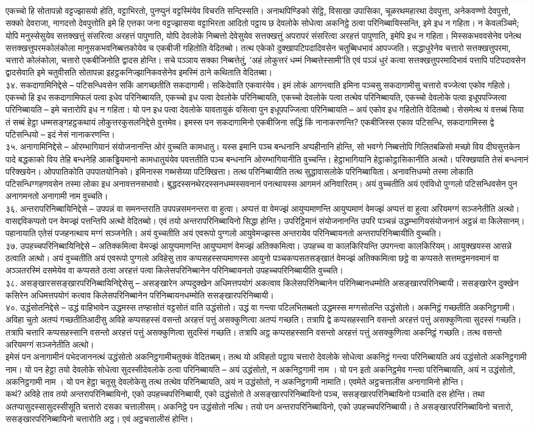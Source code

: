 एकच्चो हि सोतापन्नो वट्टज्झासयो होति, वट्टाभिरतो, पुनप्पुनं वट्टस्मिंयेव विचरति सन्दिस्सति। अनाथपिण्डिको सेट्ठि, विसाखा उपासिका, चूळरथमहारथा देवपुत्ता, अनेकवण्णो देवपुत्तो, सक्को देवराजा, नागदत्तो देवपुत्तोति इमे हि एत्तका जना वट्टज्झासया वट्टाभिरता आदितो पट्ठाय छ देवलोके सोधेत्वा अकनिट्ठे ठत्वा परिनिब्बायिस्सन्ति, इमे इध न गहिता। न केवलञ्चिमे; योपि मनुस्सेसुयेव सत्तक्खत्तुं संसरित्वा अरहत्तं पापुणाति, योपि देवलोके निब्बत्तो देवेसुयेव सत्तक्खत्तुं अपरापरं संसरित्वा अरहत्तं पापुणाति, इमेपि इध न गहिता। मिस्सकभववसेनेव पनेत्थ सत्तक्खत्तुपरमकोलंकोला मानुसकभवनिब्बत्तकोयेव च एकबीजी गहितोति वेदितब्बो। तत्थ एकेको दुक्खापटिपदादिवसेन चतुब्बिधभावं आपज्जति। सद्धाधुरेनेव चत्तारो सत्तक्खत्तुपरमा, चत्तारो कोलंकोला, चत्तारो एकबीजिनोति द्वादस होन्ति। सचे पञ्ञाय सक्का निब्बत्तेतुं, ‘अहं लोकुत्तरं धम्मं निब्बत्तेस्सामी’ति एवं पञ्ञं धुरं कत्वा सत्तक्खत्तुपरमादिभावं पत्तापि पटिपदावसेन द्वादसेवाति इमे चतुवीसति सोतापन्ना इहट्ठकनिज्झानिकवसेनेव इमस्मिं ठाने कथिताति वेदितब्बा।  
३४. सकदागामिनिद्देसे – पटिसन्धिवसेन सकिं आगच्छतीति सकदागामी। सकिदेवाति एकवारंयेव। इमं लोकं आगन्त्वाति इमिना पञ्चसु सकदागामीसु चत्तारो वज्जेत्वा एकोव गहितो। एकच्चो हि इध सकदागामिफलं पत्वा इधेव परिनिब्बायति, एकच्चो इध पत्वा देवलोके परिनिब्बायति, एकच्चो देवलोके पत्वा तत्थेव परिनिब्बायति, एकच्चो देवलोके पत्वा इधूपपज्जित्वा परिनिब्बायति – इमे चत्तारोपि इध न गहिता। यो पन इध पत्वा देवलोके यावतायुकं वसित्वा पुन इधूपपज्जित्वा परिनिब्बायति – अयं एकोव इध गहितोति वेदितब्बो। सेसमेत्थ यं वत्तब्बं सिया तं सब्बं हेट्ठा धम्मसङ्गहट्ठकथायं लोकुत्तरकुसलनिद्देसे वुत्तमेव। इमस्स पन सकदागामिनो एकबीजिना सद्धिं किं नानाकरणन्ति? एकबीजिस्स एकाव पटिसन्धि, सकदागामिस्स द्वे पटिसन्धियो – इदं नेसं नानाकरणन्ति।  
३५. अनागामिनिद्देसे – ओरम्भागियानं संयोजनानन्ति ओरं वुच्चति कामधातु। यस्स इमानि पञ्च बन्धनानि अप्पहीनानि होन्ति, सो भवग्गे निब्बत्तोपि गिलितबळिसो मच्छो विय दीघसुत्तकेन पादे बद्धकाको विय तेहि बन्धनेहि आकड्ढियमानो कामधातुयंयेव पवत्ततीति पञ्च बन्धनानि ओरम्भागियानीति वुच्चन्ति। हेट्ठाभागियानि हेट्ठाकोट्ठासिकानीति अत्थो। परिक्खयाति तेसं बन्धनानं परिक्खयेन। ओपपातिकोति उपपातयोनिको। इमिनास्स गब्भसेय्या पटिक्खित्ता। तत्थ परिनिब्बायीति तत्थ सुद्धावासलोके परिनिब्बायिता। अनावत्तिधम्मो तस्मा लोकाति पटिसन्धिग्गहणवसेन तस्मा लोका इध अनावत्तनसभावो। बुद्धदस्सनथेरदस्सनधम्मस्सवनानं पनत्थायस्स आगमनं अनिवारितम्। अयं वुच्चतीति अयं एवंविधो पुग्गलो पटिसन्धिवसेन पुन अनागमनतो अनागामी नाम वुच्चति।  
३६. अन्तरापरिनिब्बायिनिद्देसे – उपपन्नं वा समनन्तराति उपपन्नसमनन्तरा वा हुत्वा। अप्पत्तं वा वेमज्झं आयुप्पमाणन्ति आयुप्पमाणं वेमज्झं अप्पत्तं वा हुत्वा अरियमग्गं सञ्जनेतीति अत्थो। वासद्दविकप्पतो पन वेमज्झं पत्तन्तिपि अत्थो वेदितब्बो। एवं तयो अन्तरापरिनिब्बायिनो सिद्धा होन्ति। उपरिट्ठिमानं संयोजनानन्ति उपरि पञ्चन्नं उद्धम्भागियसंयोजनानं अट्ठन्नं वा किलेसानम्। पहानायाति एतेसं पजहनत्थाय मग्गं सञ्जनेति। अयं वुच्चतीति अयं एवरूपो पुग्गलो आयुवेमज्झस्स अन्तरायेव परिनिब्बायनतो अन्तरापरिनिब्बायीति वुच्चति।  
३७. उपहच्चपरिनिब्बायिनिद्देसे – अतिक्कमित्वा वेमज्झं आयुप्पमाणन्ति आयुप्पमाणं वेमज्झं अतिक्कमित्वा। उपहच्च वा कालकिरियन्ति उपगन्त्वा कालकिरियम्। आयुक्खयस्स आसन्ने ठत्वाति अत्थो। अयं वुच्चतीति अयं एवरूपो पुग्गलो अविहेसु ताव कप्पसहस्सप्पमाणस्स आयुनो पञ्चकप्पसतसङ्खातं वेमज्झं अतिक्कमित्वा छट्ठे वा कप्पसते सत्तमट्ठमनवमानं वा अञ्ञतरस्मिं दसमेयेव वा कप्पसते ठत्वा अरहत्तं पत्वा किलेसपरिनिब्बानेन परिनिब्बायनतो उपहच्चपरिनिब्बायीति वुच्चति।  
३८. असङ्खारससङ्खारपरिनिब्बायिनिद्देसेसु – असङ्खारेन अप्पदुक्खेन अधिमत्तपयोगं अकत्वाव किलेसपरिनिब्बानेन परिनिब्बानधम्मोति असङ्खारपरिनिब्बायी। ससङ्खारेन दुक्खेन कसिरेन अधिमत्तपयोगं कत्वाव किलेसपरिनिब्बानेन परिनिब्बायनधम्मोति ससङ्खारपरिनिब्बायी।  
४०. उद्धंसोतनिद्देसे – उद्धं वाहिभावेन उद्धमस्स तण्हासोतं वट्टसोतं वाति उद्धंसोतो। उद्धं वा गन्त्वा पटिलभितब्बतो उद्धमस्स मग्गसोतन्ति उद्धंसोतो। अकनिट्ठं गच्छतीति अकनिट्ठगामी। अविहा चुतो अतप्पं गच्छतीतिआदीसु अविहे कप्पसहस्सं वसन्तो अरहत्तं पत्तुं असक्कुणित्वा अतप्पं गच्छति। तत्रापि द्वे कप्पसहस्सानि वसन्तो अरहत्तं पत्तुं असक्कुणित्वा सुदस्सं गच्छति। तत्रापि चत्तारि कप्पसहस्सानि वसन्तो अरहत्तं पत्तुं असक्कुणित्वा सुदस्सिं गच्छति। तत्रापि अट्ठ कप्पसहस्सानि वसन्तो अरहत्तं पत्तुं असक्कुणित्वा अकनिट्ठं गच्छति। तत्थ वसन्तो अरियमग्गं सञ्जनेतीति अत्थो।  
इमेसं पन अनागामीनं पभेदजाननत्थं उद्धंसोतो अकनिट्ठगामीचतुक्कं वेदितब्बम्। तत्थ यो अविहतो पट्ठाय चत्तारो देवलोके सोधेत्वा अकनिट्ठं गन्त्वा परिनिब्बायति अयं उद्धंसोतो अकनिट्ठगामी नाम। यो पन हेट्ठा तयो देवलोके सोधेत्वा सुदस्सीदेवलोके ठत्वा परिनिब्बायति – अयं उद्धंसोतो, न अकनिट्ठगामी नाम । यो पन इतो अकनिट्ठमेव गन्त्वा परिनिब्बायति, अयं न उद्धंसोतो, अकनिट्ठगामी नाम । यो पन हेट्ठा चतूसु देवलोकेसु तत्थ तत्थेव परिनिब्बायति, अयं न उद्धंसोतो, न अकनिट्ठगामी नामाति। एवमेते अट्ठचत्तालीस अनागामिनो होन्ति।  
कथं? अविहे ताव तयो अन्तरापरिनिब्बायिनो, एको उपहच्चपरिनिब्बायी, एको उद्धंसोतो ते असङ्खारपरिनिब्बायिनो पञ्च, ससङ्खारपरिनिब्बायिनो पञ्चाति दस होन्ति। तथा अतप्पासुदस्सासुदस्सीसूति चत्तारो दसका चत्तालीसम्। अकनिट्ठे पन उद्धंसोतो नत्थि। तयो पन अन्तरापरिनिब्बायिनो, एको उपहच्चपरिनिब्बायी। ते असङ्खारपरिनिब्बायिनो चत्तारो, ससङ्खारपरिनिब्बायिनो चत्तारोति अट्ठ। एवं अट्ठचत्तालीसं होन्ति।  
